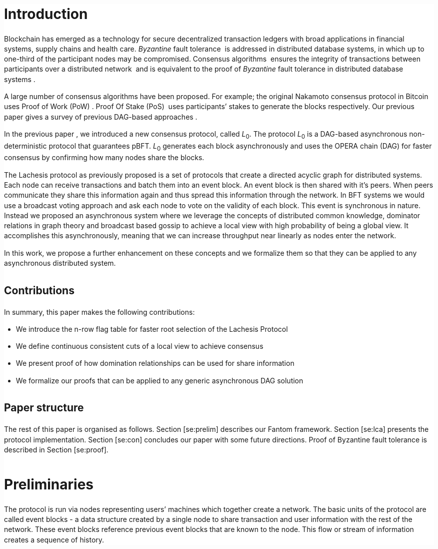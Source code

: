 Introduction
============

Blockchain has emerged as a technology for secure decentralized transaction ledgers with broad applications in financial systems, supply chains and health care. *Byzantine* fault tolerance  is addressed in distributed database systems, in which up to one-third of the participant nodes may be compromised. Consensus algorithms  ensures the integrity of transactions between participants over a distributed network  and is equivalent to the proof of *Byzantine* fault tolerance in distributed database systems .

A large number of consensus algorithms have been proposed. For example; the original Nakamoto consensus protocol in Bitcoin uses Proof of Work (PoW) . Proof Of Stake (PoS)  uses participants’ stakes to generate the blocks respectively. Our previous paper gives a survey of previous DAG-based approaches .

In the previous paper , we introduced a new consensus protocol, called *L*<sub>0</sub>. The protocol *L*<sub>0</sub> is a DAG-based asynchronous non-deterministic protocol that guarantees pBFT. *L*<sub>0</sub> generates each block asynchronously and uses the OPERA chain (DAG) for faster consensus by confirming how many nodes share the blocks.

The Lachesis protocol as previously proposed is a set of protocols that create a directed acyclic graph for distributed systems. Each node can receive transactions and batch them into an event block. An event block is then shared with it’s peers. When peers communicate they share this information again and thus spread this information through the network. In BFT systems we would use a broadcast voting approach and ask each node to vote on the validity of each block. This event is synchronous in nature. Instead we proposed an asynchronous system where we leverage the concepts of distributed common knowledge, dominator relations in graph theory and broadcast based gossip to achieve a local view with high probability of being a global view. It accomplishes this asynchronously, meaning that we can increase throughput near linearly as nodes enter the network.

In this work, we propose a further enhancement on these concepts and we formalize them so that they can be applied to any asynchronous distributed system.

Contributions
-------------

In summary, this paper makes the following contributions:

-   We introduce the n-row flag table for faster root selection of the Lachesis Protocol

-   We define continuous consistent cuts of a local view to achieve consensus

-   We present proof of how domination relationships can be used for share information

-   We formalize our proofs that can be applied to any generic asynchronous DAG solution

Paper structure
---------------

The rest of this paper is organised as follows. Section \[se:prelim\] describes our Fantom framework. Section \[se:lca\] presents the protocol implementation. Section \[se:con\] concludes our paper with some future directions. Proof of Byzantine fault tolerance is described in Section \[se:proof\].

Preliminaries
=============

The protocol is run via nodes representing users’ machines which together create a network. The basic units of the protocol are called event blocks - a data structure created by a single node to share transaction and user information with the rest of the network. These event blocks reference previous event blocks that are known to the node. This flow or stream of information creates a sequence of history.
